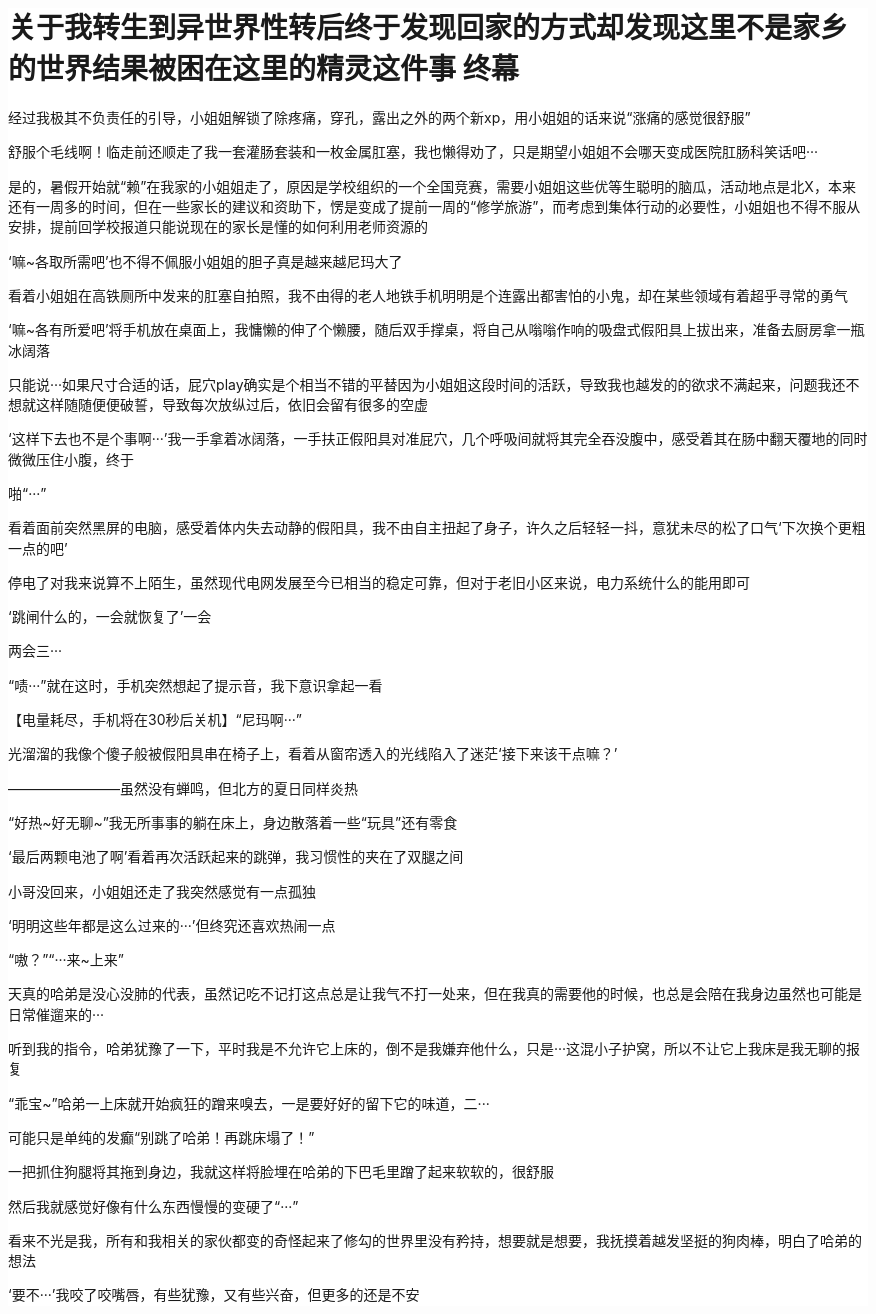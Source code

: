# 关于我转生到异世界性转后终于发现回家的方式却发现这里不是家乡的世界结果被困在这里的精灵这件事 终幕

经过我极其不负责任的引导，小姐姐解锁了除疼痛，穿孔，露出之外的两个新xp，用小姐姐的话来说“涨痛的感觉很舒服”

舒服个毛线啊！临走前还顺走了我一套灌肠套装和一枚金属肛塞，我也懒得劝了，只是期望小姐姐不会哪天变成医院肛肠科笑话吧···

是的，暑假开始就“赖”在我家的小姐姐走了，原因是学校组织的一个全国竞赛，需要小姐姐这些优等生聪明的脑瓜，活动地点是北X，本来还有一周多的时间，但在一些家长的建议和资助下，愣是变成了提前一周的“修学旅游”，而考虑到集体行动的必要性，小姐姐也不得不服从安排，提前回学校报道只能说现在的家长是懂的如何利用老师资源的

‘嘛~各取所需吧’也不得不佩服小姐姐的胆子真是越来越尼玛大了

看着小姐姐在高铁厕所中发来的肛塞自拍照，我不由得的老人地铁手机明明是个连露出都害怕的小鬼，却在某些领域有着超乎寻常的勇气

‘嘛~各有所爱吧’将手机放在桌面上，我慵懒的伸了个懒腰，随后双手撑桌，将自己从嗡嗡作响的吸盘式假阳具上拔出来，准备去厨房拿一瓶冰阔落

只能说···如果尺寸合适的话，屁穴play确实是个相当不错的平替因为小姐姐这段时间的活跃，导致我也越发的的欲求不满起来，问题我还不想就这样随随便便破誓，导致每次放纵过后，依旧会留有很多的空虚

‘这样下去也不是个事啊···’我一手拿着冰阔落，一手扶正假阳具对准屁穴，几个呼吸间就将其完全吞没腹中，感受着其在肠中翻天覆地的同时微微压住小腹，终于

啪“···”

看着面前突然黑屏的电脑，感受着体内失去动静的假阳具，我不由自主扭起了身子，许久之后轻轻一抖，意犹未尽的松了口气‘下次换个更粗一点的吧’

停电了对我来说算不上陌生，虽然现代电网发展至今已相当的稳定可靠，但对于老旧小区来说，电力系统什么的能用即可

‘跳闸什么的，一会就恢复了’一会

两会三···

“啧···”就在这时，手机突然想起了提示音，我下意识拿起一看

【电量耗尽，手机将在30秒后关机】“尼玛啊···”

光溜溜的我像个傻子般被假阳具串在椅子上，看着从窗帘透入的光线陷入了迷茫‘接下来该干点嘛？’

————————虽然没有蝉鸣，但北方的夏日同样炎热

“好热~好无聊~”我无所事事的躺在床上，身边散落着一些“玩具”还有零食

‘最后两颗电池了啊’看着再次活跃起来的跳弹，我习惯性的夹在了双腿之间

小哥没回来，小姐姐还走了我突然感觉有一点孤独

‘明明这些年都是这么过来的···’但终究还喜欢热闹一点

“嗷？”“···来~上来”

天真的哈弟是没心没肺的代表，虽然记吃不记打这点总是让我气不打一处来，但在我真的需要他的时候，也总是会陪在我身边虽然也可能是日常催遛来的···

听到我的指令，哈弟犹豫了一下，平时我是不允许它上床的，倒不是我嫌弃他什么，只是···这混小子护窝，所以不让它上我床是我无聊的报复

“乖宝~”哈弟一上床就开始疯狂的蹭来嗅去，一是要好好的留下它的味道，二···

可能只是单纯的发癫“别跳了哈弟！再跳床塌了！”

一把抓住狗腿将其拖到身边，我就这样将脸埋在哈弟的下巴毛里蹭了起来软软的，很舒服

然后我就感觉好像有什么东西慢慢的变硬了“···”

看来不光是我，所有和我相关的家伙都变的奇怪起来了修勾的世界里没有矜持，想要就是想要，我抚摸着越发坚挺的狗肉棒，明白了哈弟的想法

‘要不···’我咬了咬嘴唇，有些犹豫，又有些兴奋，但更多的还是不安
